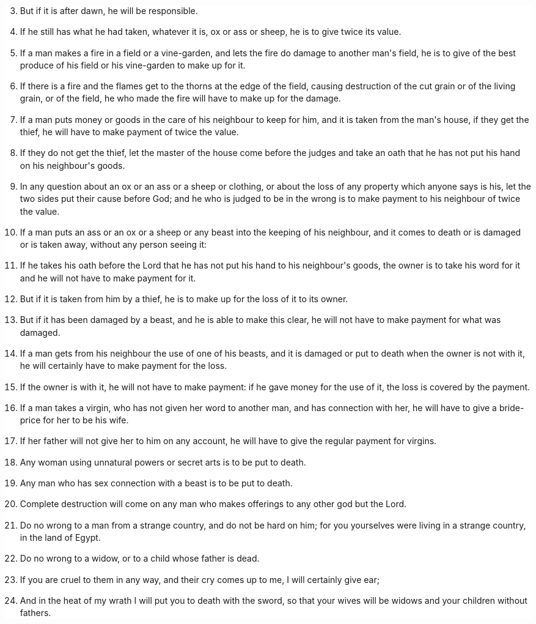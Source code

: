 3. But if it is after dawn, he will be responsible.

4. If he still has what he had taken, whatever it is, ox or ass or sheep, he is to give twice its value.

5. If a man makes a fire in a field or a vine-garden, and lets the fire do damage to another man's field, he is to give of the best produce of his field or his vine-garden to make up for it.

6. If there is a fire and the flames get to the thorns at the edge of the field, causing destruction of the cut grain or of the living grain, or of the field, he who made the fire will have to make up for the damage.

7. If a man puts money or goods in the care of his neighbour to keep for him, and it is taken from the man's house, if they get the thief, he will have to make payment of twice the value.

8. If they do not get the thief, let the master of the house come before the judges and take an oath that he has not put his hand on his neighbour's goods.

9. In any question about an ox or an ass or a sheep or clothing, or about the loss of any property which anyone says is his, let the two sides put their cause before God; and he who is judged to be in the wrong is to make payment to his neighbour of twice the value.

10. If a man puts an ass or an ox or a sheep or any beast into the keeping of his neighbour, and it comes to death or is damaged or is taken away, without any person seeing it:

11. If he takes his oath before the Lord that he has not put his hand to his neighbour's goods, the owner is to take his word for it and he will not have to make payment for it.

12. But if it is taken from him by a thief, he is to make up for the loss of it to its owner.

13. But if it has been damaged by a beast, and he is able to make this clear, he will not have to make payment for what was damaged.

14. If a man gets from his neighbour the use of one of his beasts, and it is damaged or put to death when the owner is not with it, he will certainly have to make payment for the loss.

15. If the owner is with it, he will not have to make payment: if he gave money for the use of it, the loss is covered by the payment.

16. If a man takes a virgin, who has not given her word to another man, and has connection with her, he will have to give a bride-price for her to be his wife.

17. If her father will not give her to him on any account, he will have to give the regular payment for virgins.

18. Any woman using unnatural powers or secret arts is to be put to death.

19. Any man who has sex connection with a beast is to be put to death.

20. Complete destruction will come on any man who makes offerings to any other god but the Lord.

21. Do no wrong to a man from a strange country, and do not be hard on him; for you yourselves were living in a strange country, in the land of Egypt.

22. Do no wrong to a widow, or to a child whose father is dead.

23. If you are cruel to them in any way, and their cry comes up to me, I will certainly give ear;

24. And in the heat of my wrath I will put you to death with the sword, so that your wives will be widows and your children without fathers.

